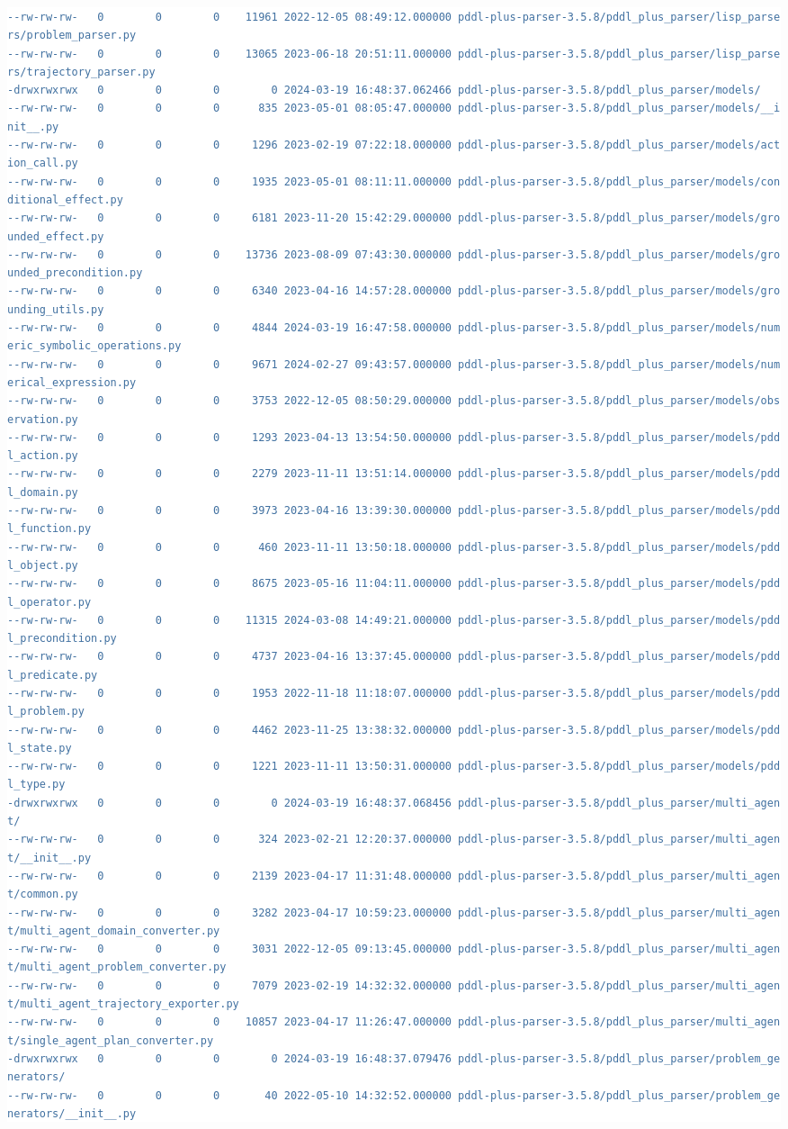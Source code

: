 ```diff
--rw-rw-rw-   0        0        0    11961 2022-12-05 08:49:12.000000 pddl-plus-parser-3.5.8/pddl_plus_parser/lisp_parsers/problem_parser.py
--rw-rw-rw-   0        0        0    13065 2023-06-18 20:51:11.000000 pddl-plus-parser-3.5.8/pddl_plus_parser/lisp_parsers/trajectory_parser.py
-drwxrwxrwx   0        0        0        0 2024-03-19 16:48:37.062466 pddl-plus-parser-3.5.8/pddl_plus_parser/models/
--rw-rw-rw-   0        0        0      835 2023-05-01 08:05:47.000000 pddl-plus-parser-3.5.8/pddl_plus_parser/models/__init__.py
--rw-rw-rw-   0        0        0     1296 2023-02-19 07:22:18.000000 pddl-plus-parser-3.5.8/pddl_plus_parser/models/action_call.py
--rw-rw-rw-   0        0        0     1935 2023-05-01 08:11:11.000000 pddl-plus-parser-3.5.8/pddl_plus_parser/models/conditional_effect.py
--rw-rw-rw-   0        0        0     6181 2023-11-20 15:42:29.000000 pddl-plus-parser-3.5.8/pddl_plus_parser/models/grounded_effect.py
--rw-rw-rw-   0        0        0    13736 2023-08-09 07:43:30.000000 pddl-plus-parser-3.5.8/pddl_plus_parser/models/grounded_precondition.py
--rw-rw-rw-   0        0        0     6340 2023-04-16 14:57:28.000000 pddl-plus-parser-3.5.8/pddl_plus_parser/models/grounding_utils.py
--rw-rw-rw-   0        0        0     4844 2024-03-19 16:47:58.000000 pddl-plus-parser-3.5.8/pddl_plus_parser/models/numeric_symbolic_operations.py
--rw-rw-rw-   0        0        0     9671 2024-02-27 09:43:57.000000 pddl-plus-parser-3.5.8/pddl_plus_parser/models/numerical_expression.py
--rw-rw-rw-   0        0        0     3753 2022-12-05 08:50:29.000000 pddl-plus-parser-3.5.8/pddl_plus_parser/models/observation.py
--rw-rw-rw-   0        0        0     1293 2023-04-13 13:54:50.000000 pddl-plus-parser-3.5.8/pddl_plus_parser/models/pddl_action.py
--rw-rw-rw-   0        0        0     2279 2023-11-11 13:51:14.000000 pddl-plus-parser-3.5.8/pddl_plus_parser/models/pddl_domain.py
--rw-rw-rw-   0        0        0     3973 2023-04-16 13:39:30.000000 pddl-plus-parser-3.5.8/pddl_plus_parser/models/pddl_function.py
--rw-rw-rw-   0        0        0      460 2023-11-11 13:50:18.000000 pddl-plus-parser-3.5.8/pddl_plus_parser/models/pddl_object.py
--rw-rw-rw-   0        0        0     8675 2023-05-16 11:04:11.000000 pddl-plus-parser-3.5.8/pddl_plus_parser/models/pddl_operator.py
--rw-rw-rw-   0        0        0    11315 2024-03-08 14:49:21.000000 pddl-plus-parser-3.5.8/pddl_plus_parser/models/pddl_precondition.py
--rw-rw-rw-   0        0        0     4737 2023-04-16 13:37:45.000000 pddl-plus-parser-3.5.8/pddl_plus_parser/models/pddl_predicate.py
--rw-rw-rw-   0        0        0     1953 2022-11-18 11:18:07.000000 pddl-plus-parser-3.5.8/pddl_plus_parser/models/pddl_problem.py
--rw-rw-rw-   0        0        0     4462 2023-11-25 13:38:32.000000 pddl-plus-parser-3.5.8/pddl_plus_parser/models/pddl_state.py
--rw-rw-rw-   0        0        0     1221 2023-11-11 13:50:31.000000 pddl-plus-parser-3.5.8/pddl_plus_parser/models/pddl_type.py
-drwxrwxrwx   0        0        0        0 2024-03-19 16:48:37.068456 pddl-plus-parser-3.5.8/pddl_plus_parser/multi_agent/
--rw-rw-rw-   0        0        0      324 2023-02-21 12:20:37.000000 pddl-plus-parser-3.5.8/pddl_plus_parser/multi_agent/__init__.py
--rw-rw-rw-   0        0        0     2139 2023-04-17 11:31:48.000000 pddl-plus-parser-3.5.8/pddl_plus_parser/multi_agent/common.py
--rw-rw-rw-   0        0        0     3282 2023-04-17 10:59:23.000000 pddl-plus-parser-3.5.8/pddl_plus_parser/multi_agent/multi_agent_domain_converter.py
--rw-rw-rw-   0        0        0     3031 2022-12-05 09:13:45.000000 pddl-plus-parser-3.5.8/pddl_plus_parser/multi_agent/multi_agent_problem_converter.py
--rw-rw-rw-   0        0        0     7079 2023-02-19 14:32:32.000000 pddl-plus-parser-3.5.8/pddl_plus_parser/multi_agent/multi_agent_trajectory_exporter.py
--rw-rw-rw-   0        0        0    10857 2023-04-17 11:26:47.000000 pddl-plus-parser-3.5.8/pddl_plus_parser/multi_agent/single_agent_plan_converter.py
-drwxrwxrwx   0        0        0        0 2024-03-19 16:48:37.079476 pddl-plus-parser-3.5.8/pddl_plus_parser/problem_generators/
--rw-rw-rw-   0        0        0       40 2022-05-10 14:32:52.000000 pddl-plus-parser-3.5.8/pddl_plus_parser/problem_generators/__init__.py
```